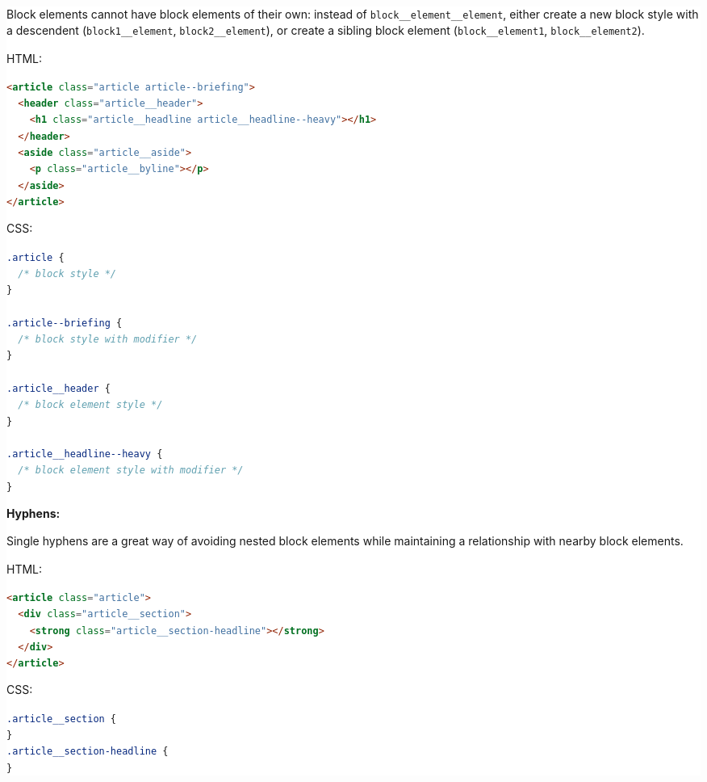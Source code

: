 Block elements cannot have block elements of their own: instead of `block__element__element`, either create a new block style with a descendent (`block1__element`, `block2__element`), or create a sibling block element (`block__element1`, `block__element2`).

HTML:

```html
<article class="article article--briefing">
  <header class="article__header">
    <h1 class="article__headline article__headline--heavy"></h1>
  </header>
  <aside class="article__aside">
    <p class="article__byline"></p>
  </aside>
</article>
```

CSS:

```css
.article {
  /* block style */
}

.article--briefing {
  /* block style with modifier */
}

.article__header {
  /* block element style */
}

.article__headline--heavy {
  /* block element style with modifier */
}
```

**Hyphens:**

Single hyphens are a great way of avoiding nested block elements while maintaining a relationship with nearby block elements.

HTML:

```html
<article class="article">
  <div class="article__section">
    <strong class="article__section-headline"></strong>
  </div>
</article>
```

CSS:

```css
.article__section {
}
.article__section-headline {
}
```
